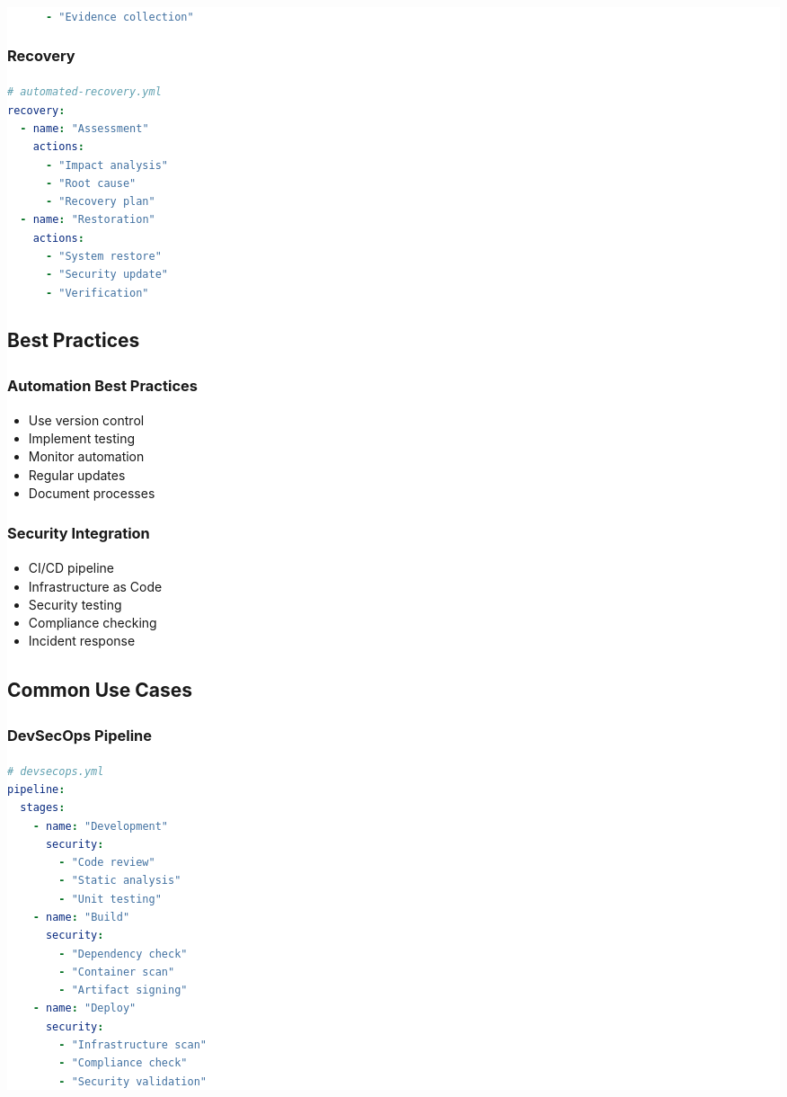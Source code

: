 ```yaml
      - "Evidence collection"
```

### Recovery
```yaml
# automated-recovery.yml
recovery:
  - name: "Assessment"
    actions:
      - "Impact analysis"
      - "Root cause"
      - "Recovery plan"
  - name: "Restoration"
    actions:
      - "System restore"
      - "Security update"
      - "Verification"
```

## Best Practices

### Automation Best Practices
- Use version control
- Implement testing
- Monitor automation
- Regular updates
- Document processes

### Security Integration
- CI/CD pipeline
- Infrastructure as Code
- Security testing
- Compliance checking
- Incident response

## Common Use Cases

### DevSecOps Pipeline
```yaml
# devsecops.yml
pipeline:
  stages:
    - name: "Development"
      security:
        - "Code review"
        - "Static analysis"
        - "Unit testing"
    - name: "Build"
      security:
        - "Dependency check"
        - "Container scan"
        - "Artifact signing"
    - name: "Deploy"
      security:
        - "Infrastructure scan"
        - "Compliance check"
        - "Security validation"
```
